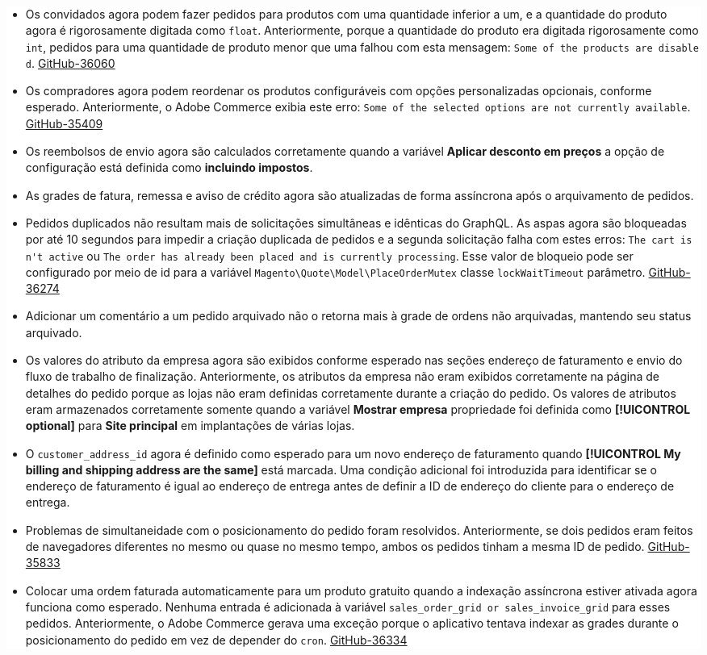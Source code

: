 

* Os convidados agora podem fazer pedidos para produtos com uma quantidade inferior a um, e a quantidade do produto agora é rigorosamente digitada como `float`. Anteriormente, porque a quantidade do produto era digitada rigorosamente como `int`, pedidos para uma quantidade de produto menor que uma falhou com esta mensagem: `Some of the products are disabled`. [GitHub-36060](https://github.com/magento/magento2/issues/36060)



* Os compradores agora podem reordenar os produtos configuráveis com opções personalizadas opcionais, conforme esperado. Anteriormente, o Adobe Commerce exibia este erro: `Some of the selected options are not currently available`. [GitHub-35409](https://github.com/magento/magento2/issues/35409)



* Os reembolsos de envio agora são calculados corretamente quando a variável **Aplicar desconto em preços** a opção de configuração está definida como **incluindo impostos**.



* As grades de fatura, remessa e aviso de crédito agora são atualizadas de forma assíncrona após o arquivamento de pedidos.



* Pedidos duplicados não resultam mais de solicitações simultâneas e idênticas do GraphQL. As aspas agora são bloqueadas por até 10 segundos para impedir a criação duplicada de pedidos e a segunda solicitação falha com estes erros: `The cart isn't active` ou `The order has already been placed and is currently processing`. Esse valor de bloqueio pode ser configurado por meio de id para a variável `Magento\Quote\Model\PlaceOrderMutex` classe `lockWaitTimeout` parâmetro. [GitHub-36274](https://github.com/magento/magento2/issues/36274)



* Adicionar um comentário a um pedido arquivado não o retorna mais à grade de ordens não arquivadas, mantendo seu status arquivado.



* Os valores do atributo da empresa agora são exibidos conforme esperado nas seções endereço de faturamento e envio do fluxo de trabalho de finalização. Anteriormente, os atributos da empresa não eram exibidos corretamente na página de detalhes do pedido porque as lojas não eram definidas corretamente durante a criação do pedido. Os valores de atributos eram armazenados corretamente somente quando a variável **Mostrar empresa** propriedade foi definida como **[!UICONTROL optional]** para **Site principal** em implantações de várias lojas.



* O `customer_address_id` agora é definido como esperado para um novo endereço de faturamento quando **[!UICONTROL My billing and shipping address are the same]** está marcada. Uma condição adicional foi introduzida para identificar se o endereço de faturamento é igual ao endereço de entrega antes de definir a ID de endereço do cliente para o endereço de entrega.



* Problemas de simultaneidade com o posicionamento do pedido foram resolvidos. Anteriormente, se dois pedidos eram feitos de navegadores diferentes no mesmo ou quase no mesmo tempo, ambos os pedidos tinham a mesma ID de pedido. [GitHub-35833](https://github.com/magento/magento2/issues/35833)



* Colocar uma ordem faturada automaticamente para um produto gratuito quando a indexação assíncrona estiver ativada agora funciona como esperado. Nenhuma entrada é adicionada à variável `sales_order_grid or sales_invoice_grid` para esses pedidos. Anteriormente, o Adobe Commerce gerava uma exceção porque o aplicativo tentava indexar as grades durante o posicionamento do pedido em vez de depender do `cron`. [GitHub-36334](https://github.com/magento/magento2/issues/36334)
